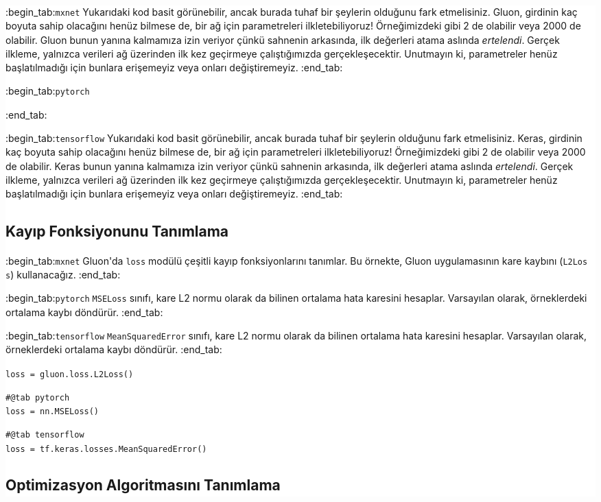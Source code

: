 :begin_tab:`mxnet`
Yukarıdaki kod basit görünebilir, ancak burada tuhaf bir şeylerin olduğunu fark etmelisiniz. Gluon, girdinin kaç boyuta sahip olacağını henüz bilmese de, bir ağ için parametreleri ilkletebiliyoruz! Örneğimizdeki gibi 2 de olabilir veya 2000 de olabilir. Gluon bunun yanına kalmamıza izin veriyor çünkü sahnenin arkasında, ilk değerleri atama aslında *ertelendi*. Gerçek ilkleme, yalnızca verileri ağ üzerinden ilk kez geçirmeye çalıştığımızda gerçekleşecektir. Unutmayın ki, parametreler henüz başlatılmadığı için bunlara erişemeyiz veya onları değiştiremeyiz.
:end_tab:

:begin_tab:`pytorch`

:end_tab:

:begin_tab:`tensorflow`
Yukarıdaki kod basit görünebilir, ancak burada tuhaf bir şeylerin olduğunu fark etmelisiniz. Keras, girdinin kaç boyuta sahip olacağını henüz bilmese de, bir ağ için parametreleri ilkletebiliyoruz! Örneğimizdeki gibi 2 de olabilir veya 2000 de olabilir. Keras bunun yanına kalmamıza izin veriyor çünkü sahnenin arkasında, ilk değerleri atama aslında *ertelendi*. Gerçek ilkleme, yalnızca verileri ağ üzerinden ilk kez geçirmeye çalıştığımızda gerçekleşecektir. Unutmayın ki, parametreler henüz başlatılmadığı için bunlara erişemeyiz veya onları değiştiremeyiz.
:end_tab:

## Kayıp Fonksiyonunu Tanımlama

:begin_tab:`mxnet`
Gluon'da `loss` modülü çeşitli kayıp fonksiyonlarını tanımlar. Bu örnekte, Gluon uygulamasının kare kaybını (`L2Loss`) kullanacağız.
:end_tab:

:begin_tab:`pytorch`
`MSELoss` sınıfı, kare L2 normu olarak da bilinen ortalama hata karesini hesaplar. Varsayılan olarak, örneklerdeki ortalama kaybı döndürür.
:end_tab:

:begin_tab:`tensorflow`
`MeanSquaredError` sınıfı, kare L2 normu olarak da bilinen ortalama hata karesini hesaplar. Varsayılan olarak, örneklerdeki ortalama kaybı döndürür.
:end_tab:

```{.python .input}
loss = gluon.loss.L2Loss()
```

```{.python .input}
#@tab pytorch
loss = nn.MSELoss()
```

```{.python .input}
#@tab tensorflow
loss = tf.keras.losses.MeanSquaredError()
```

## Optimizasyon Algoritmasını Tanımlama

